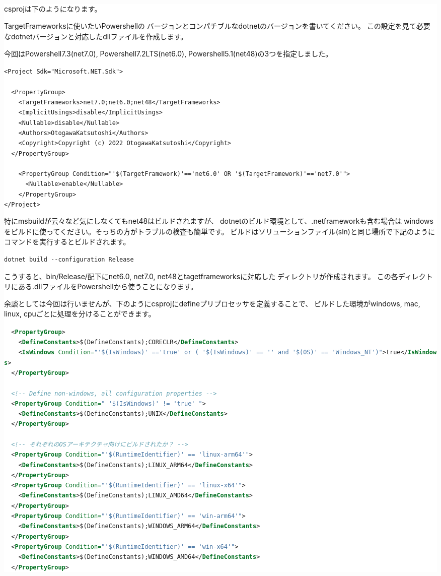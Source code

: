 csprojは下のようになります。

TargetFrameworksに使いたいPowershellの
バージョンとコンパチブルなdotnetのバージョンを書いてください。
この設定を見て必要なdotnetバージョンと対応したdllファイルを作成します。

今回はPowershell7.3(net7.0), Powershell7.2LTS(net6.0),
Powershell5.1(net48)の3つを指定しました。

```xml:csharp_src/lib/lib.csproj
<Project Sdk="Microsoft.NET.Sdk">

  <PropertyGroup>
    <TargetFrameworks>net7.0;net6.0;net48</TargetFrameworks>
    <ImplicitUsings>disable</ImplicitUsings>
    <Nullable>disable</Nullable>
    <Authors>OtogawaKatsutoshi</Authors>
    <Copyright>Copyright (c) 2022 OtogawaKatsutoshi</Copyright>
  </PropertyGroup>

	<PropertyGroup Condition="'$(TargetFramework)'=='net6.0' OR '$(TargetFramework)'=='net7.0'">
	  <Nullable>enable</Nullable>
	</PropertyGroup>
</Project>

```

特にmsbuildが云々など気にしなくてもnet48はビルドされますが、
dotnetのビルド環境として、.netframeworkも含む場合は
windowsをビルドに使ってください。そっちの方がトラブルの検査も簡単です。
ビルドはソリューションファイル(sln)と同じ場所で下記のようにコマンドを実行するとビルドされます。

```pwsh
dotnet build --configuration Release
```

こうすると、bin/Release/配下にnet6.0, net7.0, net48とtagetframeworksに対応した
ディレクトリが作成されます。
この各ディレクトリにある.dllファイルをPowershellから使うことになります。

余談としては今回は行いませんが、下のようにcsprojにdefineプリプロセッサを定義することで、
ビルドした環境がwindows, mac, linux, cpuごとに処理を分けることができます。

```xml
  <PropertyGroup>
    <DefineConstants>$(DefineConstants);CORECLR</DefineConstants>
    <IsWindows Condition="'$(IsWindows)' =='true' or ( '$(IsWindows)' == '' and '$(OS)' == 'Windows_NT')">true</IsWindows>
  </PropertyGroup>

  <!-- Define non-windows, all configuration properties -->
  <PropertyGroup Condition=" '$(IsWindows)' != 'true' ">
    <DefineConstants>$(DefineConstants);UNIX</DefineConstants>
  </PropertyGroup>

  <!-- それぞれのOSアーキテクチャ向けにビルドされたか？ -->
  <PropertyGroup Condition="'$(RuntimeIdentifier)' == 'linux-arm64'">
    <DefineConstants>$(DefineConstants);LINUX_ARM64</DefineConstants>
  </PropertyGroup>
  <PropertyGroup Condition="'$(RuntimeIdentifier)' == 'linux-x64'">
    <DefineConstants>$(DefineConstants);LINUX_AMD64</DefineConstants>
  </PropertyGroup>
  <PropertyGroup Condition="'$(RuntimeIdentifier)' == 'win-arm64'">
    <DefineConstants>$(DefineConstants);WINDOWS_ARM64</DefineConstants>
  </PropertyGroup>
  <PropertyGroup Condition="'$(RuntimeIdentifier)' == 'win-x64'">
    <DefineConstants>$(DefineConstants);WINDOWS_AMD64</DefineConstants>
  </PropertyGroup>
```